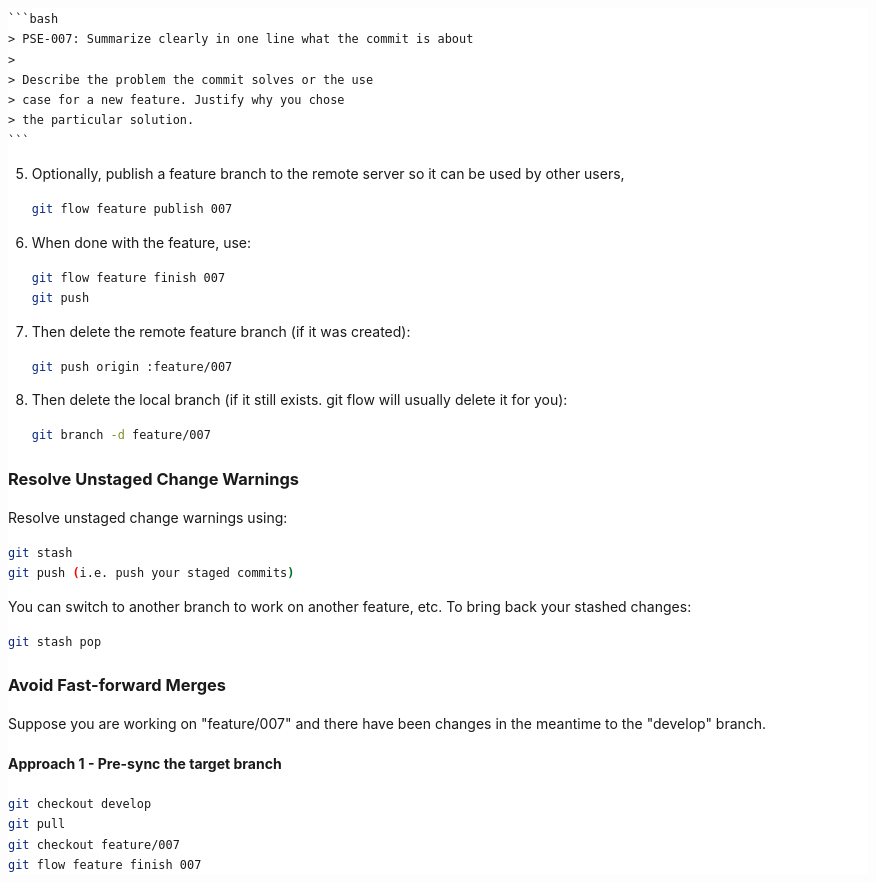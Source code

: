     ```bash
    > PSE-007: Summarize clearly in one line what the commit is about
    >
    > Describe the problem the commit solves or the use
    > case for a new feature. Justify why you chose
    > the particular solution.
    ```

5. Optionally, publish a feature branch to the remote server so it can be used by other users,

    ```bash
    git flow feature publish 007
    ```

6. When done with the feature, use:

    ```bash
    git flow feature finish 007
    git push
    ```


7. Then delete the remote feature branch (if it was created):

    ```bash
    git push origin :feature/007
    ```

8. Then delete the local branch (if it still exists. git flow will usually delete it for you):

    ```bash
    git branch -d feature/007
    ```

### Resolve Unstaged Change Warnings

Resolve unstaged change warnings using:

```bash
git stash
git push (i.e. push your staged commits)
```

You can switch to another branch to work on another feature, etc.
To bring back your stashed changes:

```bash
git stash pop
```

### Avoid Fast-forward Merges

Suppose you are working on "feature/007" and there have been changes in the meantime to the "develop" branch.

#### Approach 1 - Pre-sync the target branch

```bash
git checkout develop
git pull
git checkout feature/007
git flow feature finish 007
```
